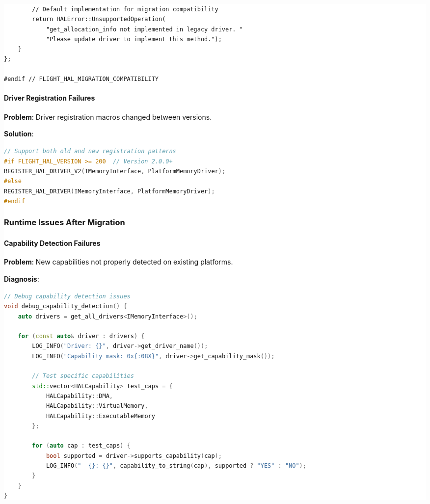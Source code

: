 ```
        // Default implementation for migration compatibility
        return HALError::UnsupportedOperation(
            "get_allocation_info not implemented in legacy driver. "
            "Please update driver to implement this method.");
    }
};

#endif // FLIGHT_HAL_MIGRATION_COMPATIBILITY
```

#### Driver Registration Failures
**Problem**: Driver registration macros changed between versions.

**Solution**:
```cpp
// Support both old and new registration patterns
#if FLIGHT_HAL_VERSION >= 200  // Version 2.0.0+
REGISTER_HAL_DRIVER_V2(IMemoryInterface, PlatformMemoryDriver);
#else
REGISTER_HAL_DRIVER(IMemoryInterface, PlatformMemoryDriver);
#endif
```

### Runtime Issues After Migration

#### Capability Detection Failures
**Problem**: New capabilities not properly detected on existing platforms.

**Diagnosis**:
```cpp
// Debug capability detection issues
void debug_capability_detection() {
    auto drivers = get_all_drivers<IMemoryInterface>();
    
    for (const auto& driver : drivers) {
        LOG_INFO("Driver: {}", driver->get_driver_name());
        LOG_INFO("Capability mask: 0x{:08X}", driver->get_capability_mask());
        
        // Test specific capabilities
        std::vector<HALCapability> test_caps = {
            HALCapability::DMA,
            HALCapability::VirtualMemory,
            HALCapability::ExecutableMemory
        };
        
        for (auto cap : test_caps) {
            bool supported = driver->supports_capability(cap);
            LOG_INFO("  {}: {}", capability_to_string(cap), supported ? "YES" : "NO");
        }
    }
}
```
